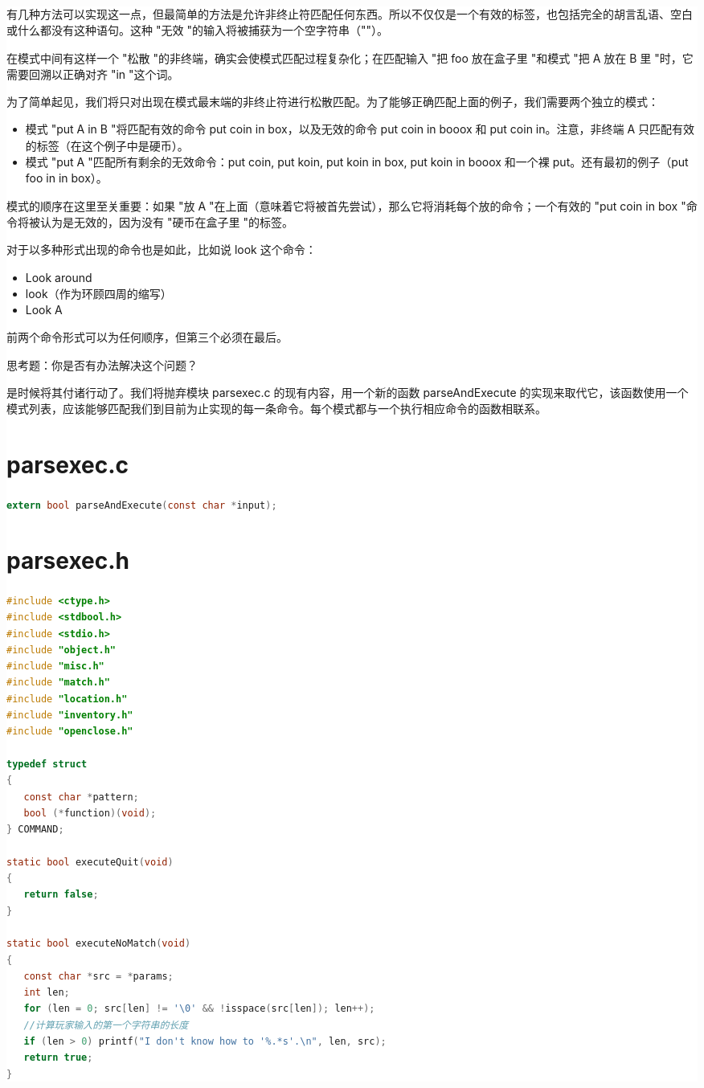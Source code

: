 有几种方法可以实现这一点，但最简单的方法是允许非终止符匹配任何东西。所以不仅仅是一个有效的标签，也包括完全的胡言乱语、空白或什么都没有这种语句。这种 "无效 "的输入将被捕获为一个空字符串（""）。

在模式中间有这样一个 "松散 "的非终端，确实会使模式匹配过程复杂化；在匹配输入 "把 foo 放在盒子里 "和模式 "把 A 放在 B 里 "时，它需要回溯以正确对齐 "in "这个词。

为了简单起见，我们将只对出现在模式最末端的非终止符进行松散匹配。为了能够正确匹配上面的例子，我们需要两个独立的模式：

- 模式 "put A in B "将匹配有效的命令 put coin in box，以及无效的命令 put coin in booox 和 put coin in。注意，非终端 A 只匹配有效的标签（在这个例子中是硬币）。
- 模式 "put A "匹配所有剩余的无效命令：put coin, put koin, put koin in box, put koin in booox 和一个裸 put。还有最初的例子（put foo in in box）。

模式的顺序在这里至关重要：如果 "放 A "在上面（意味着它将被首先尝试），那么它将消耗每个放的命令；一个有效的 "put coin in box "命令将被认为是无效的，因为没有 "硬币在盒子里 "的标签。

对于以多种形式出现的命令也是如此，比如说 look 这个命令：

- Look around
- look（作为环顾四周的缩写）
- Look A

前两个命令形式可以为任何顺序，但第三个必须在最后。

思考题：你是否有办法解决这个问题？

是时候将其付诸行动了。我们将抛弃模块 parsexec.c 的现有内容，用一个新的函数 parseAndExecute 的实现来取代它，该函数使用一个模式列表，应该能够匹配我们到目前为止实现的每一条命令。每个模式都与一个执行相应命令的函数相联系。

# parsexec.c

```c
extern bool parseAndExecute(const char *input);
```

# parsexec.h

```c
#include <ctype.h>
#include <stdbool.h>
#include <stdio.h>
#include "object.h"
#include "misc.h"
#include "match.h"
#include "location.h"
#include "inventory.h"
#include "openclose.h"

typedef struct
{
   const char *pattern;
   bool (*function)(void);
} COMMAND;

static bool executeQuit(void)
{
   return false;
}

static bool executeNoMatch(void)
{
   const char *src = *params;
   int len;
   for (len = 0; src[len] != '\0' && !isspace(src[len]); len++);
   //计算玩家输入的第一个字符串的长度
   if (len > 0) printf("I don't know how to '%.*s'.\n", len, src);
   return true;
}

```